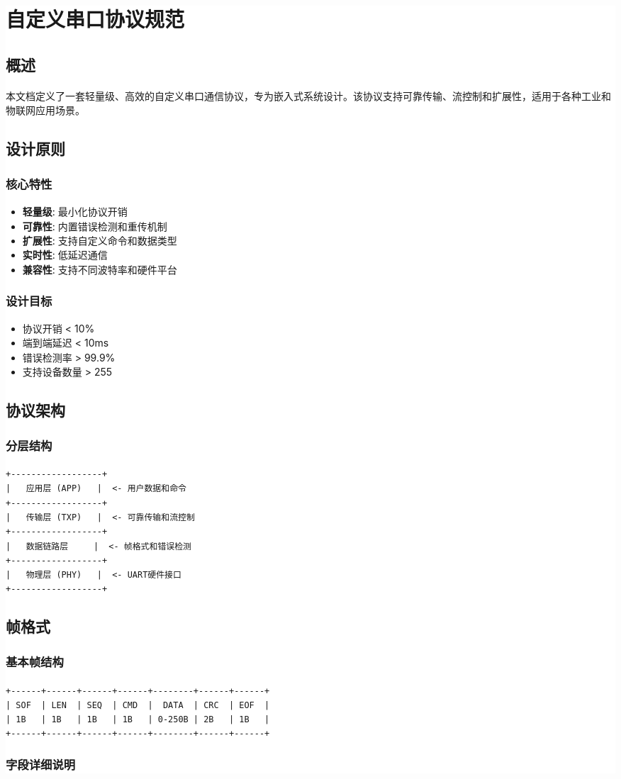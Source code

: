 # 自定义串口协议规范

## 概述

本文档定义了一套轻量级、高效的自定义串口通信协议，专为嵌入式系统设计。该协议支持可靠传输、流控制和扩展性，适用于各种工业和物联网应用场景。

## 设计原则

### 核心特性
- **轻量级**: 最小化协议开销
- **可靠性**: 内置错误检测和重传机制
- **扩展性**: 支持自定义命令和数据类型
- **实时性**: 低延迟通信
- **兼容性**: 支持不同波特率和硬件平台

### 设计目标
- 协议开销 < 10%
- 端到端延迟 < 10ms
- 错误检测率 > 99.9%
- 支持设备数量 > 255

## 协议架构

### 分层结构
```
+------------------+
|   应用层 (APP)   |  <- 用户数据和命令
+------------------+
|   传输层 (TXP)   |  <- 可靠传输和流控制
+------------------+
|   数据链路层     |  <- 帧格式和错误检测
+------------------+
|   物理层 (PHY)   |  <- UART硬件接口
+------------------+
```

## 帧格式

### 基本帧结构
```
+------+------+------+------+--------+------+------+
| SOF  | LEN  | SEQ  | CMD  |  DATA  | CRC  | EOF  |
| 1B   | 1B   | 1B   | 1B   | 0-250B | 2B   | 1B   |
+------+------+------+------+--------+------+------+
```

### 字段详细说明
